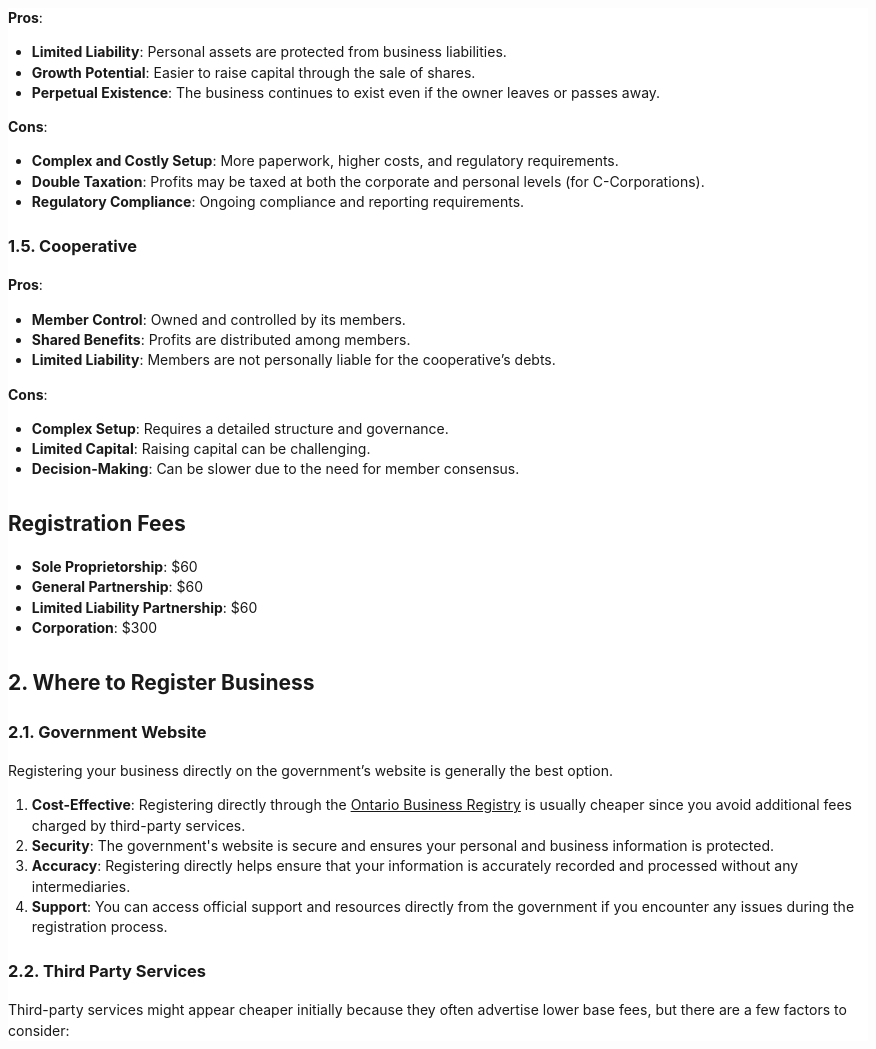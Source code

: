**Pros**:

- **Limited Liability**: Personal assets are protected from business liabilities.
- **Growth Potential**: Easier to raise capital through the sale of shares.
- **Perpetual Existence**: The business continues to exist even if the owner leaves or passes away.

**Cons**:

- **Complex and Costly Setup**: More paperwork, higher costs, and regulatory requirements.
- **Double Taxation**: Profits may be taxed at both the corporate and personal levels (for C-Corporations).
- **Regulatory Compliance**: Ongoing compliance and reporting requirements.

### 1.5. Cooperative

**Pros**:

- **Member Control**: Owned and controlled by its members.
- **Shared Benefits**: Profits are distributed among members.
- **Limited Liability**: Members are not personally liable for the cooperative’s debts.

**Cons**:

- **Complex Setup**: Requires a detailed structure and governance.
- **Limited Capital**: Raising capital can be challenging.
- **Decision-Making**: Can be slower due to the need for member consensus.

## Registration Fees

- **Sole Proprietorship**: $60
- **General Partnership**: $60
- **Limited Liability Partnership**: $60
- **Corporation**: $300
  
## 2. Where to Register Business

### 2.1. Government Website

Registering your business directly on the government’s website is generally the best option.

1. **Cost-Effective**: Registering directly through the [Ontario Business Registry](https://www.ontario.ca/page/ontario-business-registry) is usually cheaper since you avoid additional fees charged by third-party services.
2. **Security**: The government's website is secure and ensures your personal and business information is protected.
3. **Accuracy**: Registering directly helps ensure that your information is accurately recorded and processed without any intermediaries.
4. **Support**: You can access official support and resources directly from the government if you encounter any issues during the registration process.

### 2.2. Third Party Services

Third-party services might appear cheaper initially because they often advertise lower base fees, but there are a few factors to consider:
